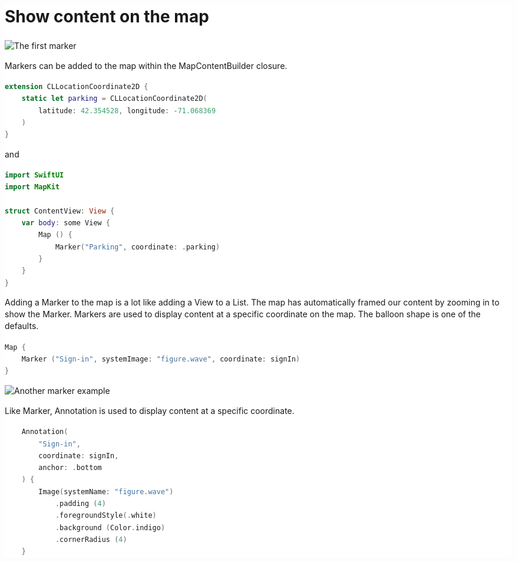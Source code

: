 # Show content on the map

![The first marker][marker]

Markers can be added to the map within the MapContentBuilder closure.

```Swift
extension CLLocationCoordinate2D {
    static let parking = CLLocationCoordinate2D(
        latitude: 42.354528, longitude: -71.068369
    )
}
```

and

```Swift
import SwiftUI
import MapKit

struct ContentView: View {
    var body: some View {
        Map () {
            Marker("Parking", coordinate: .parking)
        }
    }
}
``` 

Adding a Marker to the map is a lot like adding a View to a List. The map has automatically framed our content by zooming in to show the Marker. Markers are used to display content at a specific coordinate on the map. The balloon shape is one of the defaults.

```Swift
Map {
    Marker ("Sign-in", systemImage: "figure.wave", coordinate: signIn)
}
``` 

![Another marker example][marker2]

Like Marker, Annotation is used to display content at a specific coordinate.
```Swift
    Annotation(
        "Sign-in", 
        coordinate: signIn, 
        anchor: .bottom
    ) {
        Image(systemName: "figure.wave")
            .padding (4)
            .foregroundStyle(.white)
            .background (Color.indigo)
            .cornerRadius (4)
    }
```


[newAnnotations]: ../../../images/notes/wwdc23/10043/newAnnotations.jpg
[look around]: ../../../images/notes/wwdc23/10043/lookAround.jpg 
[overlay]: ../../../images/notes/wwdc23/10043/overlay.jpg 
[enablingRegions]: ../../../images/notes/wwdc23/10043/enablingRegions.jpg 
[enablingRegions2]: ../../../images/notes/wwdc23/10043/enablingRegions2.jpg 
[enablingRealisticElevetion]: ../../../images/notes/wwdc23/10043/enablingRealisticElevetion.jpg 
[userLocationButtons]: ../../../images/notes/wwdc23/10043/userLocationButtons.jpg
[marker]: ../../../images/notes/wwdc23/10043/marker.jpg 
[marker2]: ../../../images/notes/wwdc23/10043/marker2.jpg 
[annotations2]: ../../../images/notes/wwdc23/10043/annotations2.jpg
[otherContent]: ../../../images/notes/wwdc23/10043/otherContent.jpg
[senseOfPlace]: ../../../images/notes/wwdc23/10043/senseOfPlace.jpg
[standard]: ../../../images/notes/wwdc23/10043/standard.jpg 
[imagery]: ../../../images/notes/wwdc23/10043/imagery.jpg
[hybrid]: ../../../images/notes/wwdc23/10043/hybrid.jpg
[searchForPlaces]: ../../../images/notes/wwdc23/10043/searchForPlaces.jpg
[customMarkers]: ../../../images/notes/wwdc23/10043/customMarkers.jpg
[displayRegion]: ../../../images/notes/wwdc23/10043/displayRegion.jpg
[item]: ../../../images/notes/wwdc23/10043/item.jpg
[item]: ../../../images/notes/wwdc23/10043/cameraPosition.jpg
[mapCameraPosition]: ../../../images/notes/wwdc23/10043/mapCameraPosition.jpg
[mapCameraPosition2]: ../../../images/notes/wwdc23/10043/mapCameraPosition2.jpg
[mapCameraPosition3]: ../../../images/notes/wwdc23/10043/mapCameraPosition3.jpg 
[searchInRegion]: ../../../images/notes/wwdc23/10043/searchInRegion.jpg
[selectionTag]: ../../../images/notes/wwdc23/10043/selectionTag.jpg
[lookaround1]: ../../../images/notes/wwdc23/10043/lookaround1.jpg
[lookaround2]: ../../../images/notes/wwdc23/10043/lookaround2.jpg
[overlayRoute]: ../../../images/notes/wwdc23/10043/overlayRoute.jpg
[ownPolyline]: ../../../images/notes/wwdc23/10043/ownPolyline.jpg
[ownPolyline2]: ../../../images/notes/wwdc23/10043/ownPolyline2.jpg
[mapPoligon]: ../../../images/notes/wwdc23/10043/mapPoligon.jpg
[mapCircles]: ../../../images/notes/wwdc23/10043/mapCircles.jpg
[compass]: ../../../images/notes/wwdc23/10043/compass.jpg
[compass2]: ../../../images/notes/wwdc23/10043/compass2.jpg
[compass3]: ../../../images/notes/wwdc23/10043/compass3.jpg